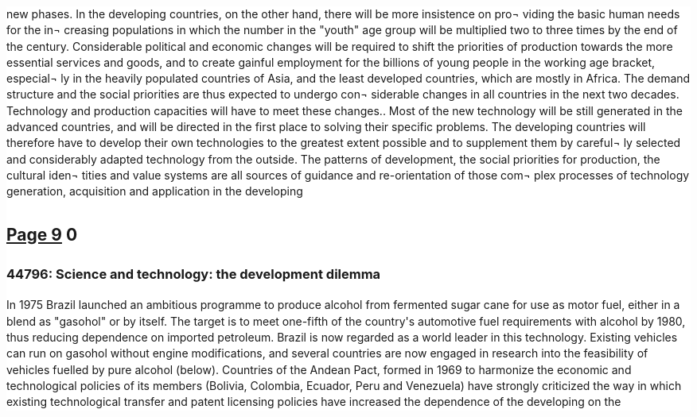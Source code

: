 new phases.
In the developing countries, on the other
hand, there will be more insistence on pro¬
viding the basic human needs for the in¬
creasing populations in which the number in
the "youth" age group will be multiplied two
to three times by the end of the century.
Considerable political and economic
changes will be required to shift the
priorities of production towards the more
essential services and goods, and to create
gainful employment for the billions of young
people in the working age bracket, especial¬
ly in the heavily populated countries of Asia,
and the least developed countries, which are
mostly in Africa.
The demand structure and the social
priorities are thus expected to undergo con¬
siderable changes in all countries in the next
two decades. Technology and production
capacities will have to meet these changes..
Most of the new technology will be still
generated in the advanced countries, and
will be directed in the first place to solving
their specific problems. The developing
countries will therefore have to develop their
own technologies to the greatest extent
possible and to supplement them by careful¬
ly selected and considerably adapted
technology from the outside.
The patterns of development, the social
priorities for production, the cultural iden¬
tities and value systems are all sources of
guidance and re-orientation of those com¬
plex processes of technology generation,
acquisition and application in the developing

## [Page 9](074780engo.pdf#page=9) 0

### 44796: Science and technology: the development dilemma

In 1975 Brazil launched an ambitious
programme to produce alcohol from
fermented sugar cane for use as motor
fuel, either in a blend as "gasohol" or by
itself. The target is to meet one-fifth of the
country's automotive fuel requirements
with alcohol by 1980, thus reducing
dependence on imported petroleum. Brazil
is now regarded as a world leader in this
technology. Existing vehicles can run on
gasohol without engine modifications, and
several countries are now engaged in
research into the feasibility of vehicles
fuelled by pure alcohol (below).
Countries of the Andean Pact, formed in
1969 to harmonize the economic and
technological policies of its members
(Bolivia, Colombia, Ecuador, Peru and
Venezuela) have strongly criticized the way
in which existing technological transfer and
patent licensing policies have increased the
dependence of the developing on the
